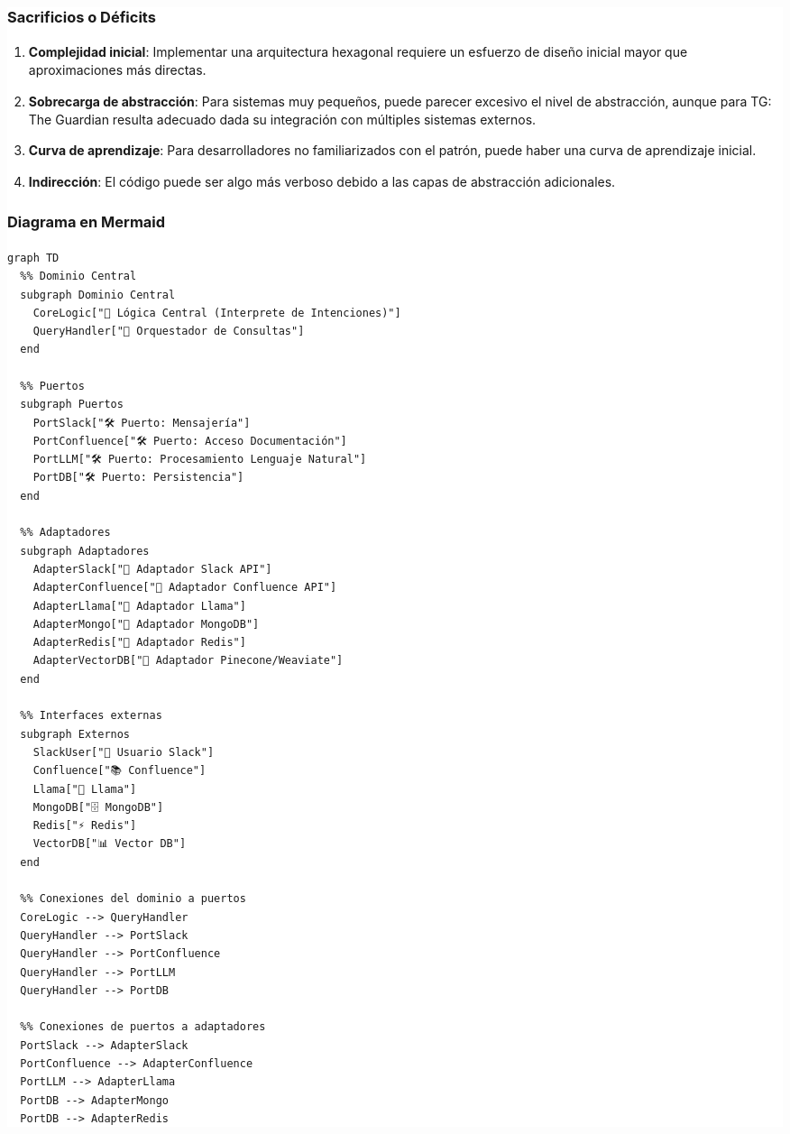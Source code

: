 ### Sacrificios o Déficits

1. **Complejidad inicial**: Implementar una arquitectura hexagonal requiere un esfuerzo de diseño inicial mayor que aproximaciones más directas.

2. **Sobrecarga de abstracción**: Para sistemas muy pequeños, puede parecer excesivo el nivel de abstracción, aunque para TG: The Guardian resulta adecuado dada su integración con múltiples sistemas externos.

3. **Curva de aprendizaje**: Para desarrolladores no familiarizados con el patrón, puede haber una curva de aprendizaje inicial.

4. **Indirección**: El código puede ser algo más verboso debido a las capas de abstracción adicionales.

### Diagrama en Mermaid
```
graph TD
  %% Dominio Central
  subgraph Dominio Central
    CoreLogic["🧠 Lógica Central (Interprete de Intenciones)"]
    QueryHandler["📌 Orquestador de Consultas"]
  end

  %% Puertos
  subgraph Puertos
    PortSlack["🛠️ Puerto: Mensajería"]
    PortConfluence["🛠️ Puerto: Acceso Documentación"]
    PortLLM["🛠️ Puerto: Procesamiento Lenguaje Natural"]
    PortDB["🛠️ Puerto: Persistencia"]
  end

  %% Adaptadores
  subgraph Adaptadores
    AdapterSlack["🔌 Adaptador Slack API"]
    AdapterConfluence["🔌 Adaptador Confluence API"]
    AdapterLlama["🔌 Adaptador Llama"]
    AdapterMongo["🔌 Adaptador MongoDB"]
    AdapterRedis["🔌 Adaptador Redis"]
    AdapterVectorDB["🔌 Adaptador Pinecone/Weaviate"]
  end

  %% Interfaces externas
  subgraph Externos
    SlackUser["👤 Usuario Slack"]
    Confluence["📚 Confluence"]
    Llama["🧠 Llama"]
    MongoDB["🗄️ MongoDB"]
    Redis["⚡ Redis"]
    VectorDB["📊 Vector DB"]
  end

  %% Conexiones del dominio a puertos
  CoreLogic --> QueryHandler
  QueryHandler --> PortSlack
  QueryHandler --> PortConfluence
  QueryHandler --> PortLLM
  QueryHandler --> PortDB

  %% Conexiones de puertos a adaptadores
  PortSlack --> AdapterSlack
  PortConfluence --> AdapterConfluence
  PortLLM --> AdapterLlama
  PortDB --> AdapterMongo
  PortDB --> AdapterRedis
```